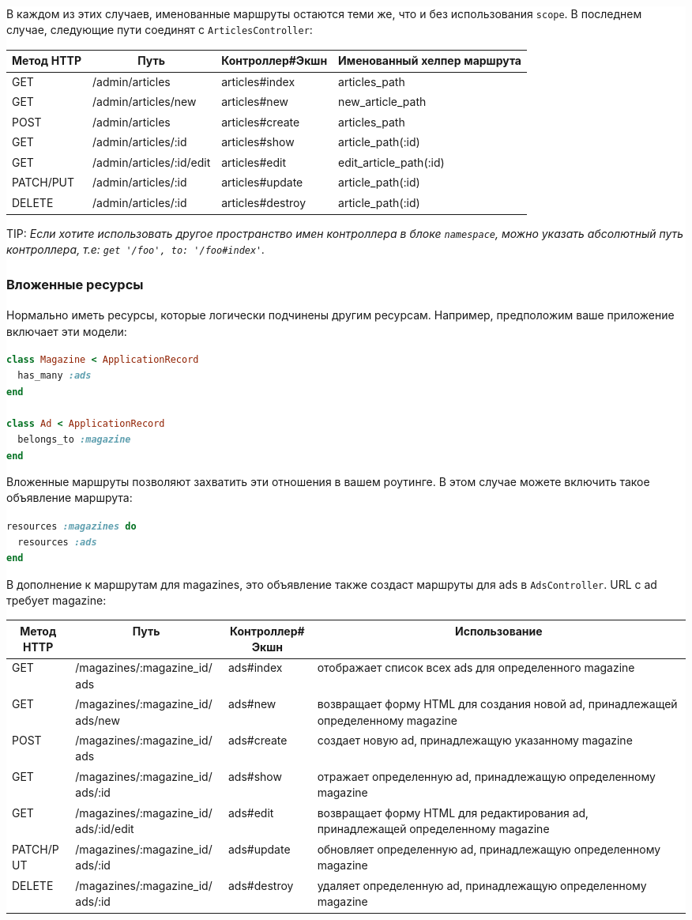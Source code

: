 В каждом из этих случаев, именованные маршруты остаются теми же, что и без использования `scope`. В последнем случае, следующие пути соединят с `ArticlesController`:

| Метод HTTP | Путь                     | Контроллер#Экшн      | Именованный хелпер маршрута |
| ---------- | ------------------------ | -------------------- | --------------------------- |
| GET        | /admin/articles          | articles#index       | articles_path               |
| GET        | /admin/articles/new      | articles#new         | new_article_path            |
| POST       | /admin/articles          | articles#create      | articles_path               |
| GET        | /admin/articles/:id      | articles#show        | article_path(:id)           |
| GET        | /admin/articles/:id/edit | articles#edit        | edit_article_path(:id)      |
| PATCH/PUT  | /admin/articles/:id      | articles#update      | article_path(:id)           |
| DELETE     | /admin/articles/:id      | articles#destroy     | article_path(:id)           |

TIP: _Если хотите использовать другое пространство имен контроллера в блоке `namespace`, можно указать абсолютный путь контроллера, т.е: `get '/foo', to: '/foo#index'`._

### Вложенные ресурсы

Нормально иметь ресурсы, которые логически подчинены другим ресурсам. Например, предположим ваше приложение включает эти модели:

```ruby
class Magazine < ApplicationRecord
  has_many :ads
end

class Ad < ApplicationRecord
  belongs_to :magazine
end
```

Вложенные маршруты позволяют захватить эти отношения в вашем роутинге. В этом случае можете включить такое объявление маршрута:

```ruby
resources :magazines do
  resources :ads
end
```

В дополнение к маршрутам для magazines, это объявление также создаст маршруты для ads в `AdsController`. URL с ad требует magazine:

| Метод HTTP | Путь                                 | Контроллер#Экшн | Использование                                                                     |
| ---------- | ------------------------------------ | --------------- | ----------------------------------------------------------------------------------|
| GET        | /magazines/:magazine_id/ads          | ads#index       | отображает список всех ads для определенного magazine                             |
| GET        | /magazines/:magazine_id/ads/new      | ads#new         | возвращает форму HTML для создания новой ad, принадлежащей определенному magazine |
| POST       | /magazines/:magazine_id/ads          | ads#create      | создает новую ad, принадлежащую указанному magazine                               |
| GET        | /magazines/:magazine_id/ads/:id      | ads#show        | отражает определенную ad, принадлежащую определенному magazine                    |
| GET        | /magazines/:magazine_id/ads/:id/edit | ads#edit        | возвращает форму HTML для редактирования ad, принадлежащей определенному magazine |
| PATCH/PUT  | /magazines/:magazine_id/ads/:id      | ads#update      | обновляет определенную ad, принадлежащую определенному magazine                   |
| DELETE     | /magazines/:magazine_id/ads/:id      | ads#destroy     | удаляет определенную ad, принадлежащую определенному magazine                     |
